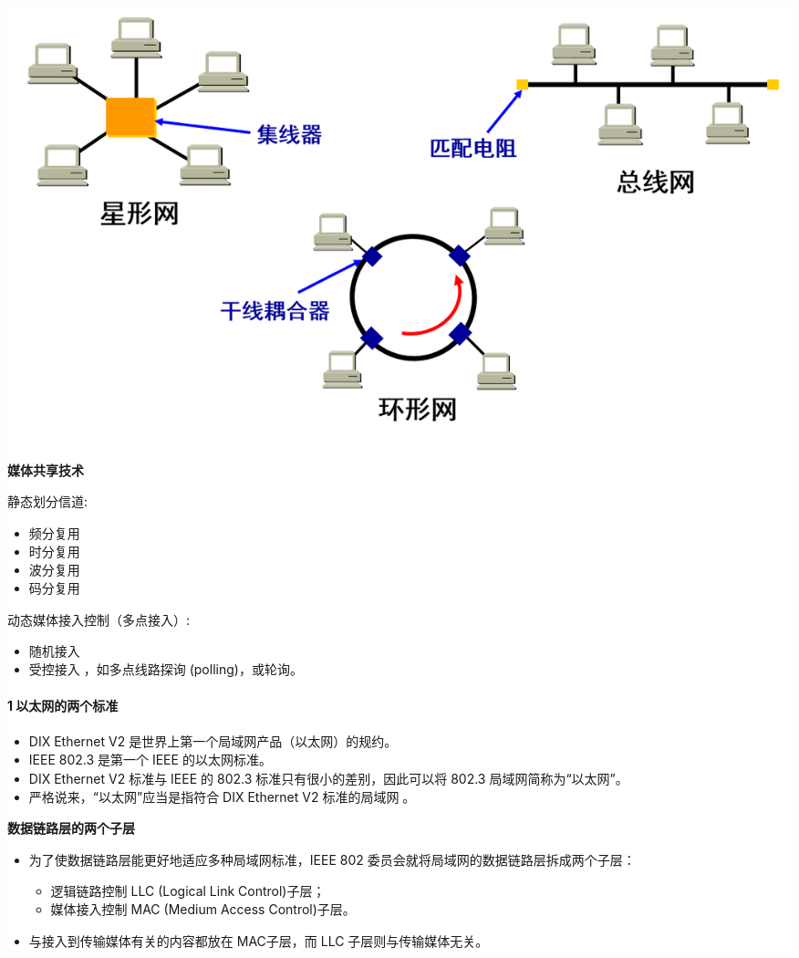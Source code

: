 ![](images/QQ截图20200321215052.png)



**媒体共享技术**

静态划分信道:

- 频分复用
- 时分复用
- 波分复用
- 码分复用 

动态媒体接入控制（多点接入）:

- 随机接入
- 受控接入 ，如多点线路探询 (polling)，或轮询。  	

#### 1  以太网的两个标准  

- DIX Ethernet V2 是世界上第一个局域网产品（以太网）的规约。
- IEEE 802.3 是第一个 IEEE 的以太网标准。
- DIX Ethernet V2 标准与 IEEE 的 802.3 标准只有很小的差别，因此可以将 802.3 局域网简称为“以太网”。
- 严格说来，“以太网”应当是指符合 DIX Ethernet V2 标准的局域网 。 

**数据链路层的两个子层** 

- 为了使数据链路层能更好地适应多种局域网标准，IEEE 802 委员会就将局域网的数据链路层拆成两个子层：
  - 逻辑链路控制 LLC (Logical Link Control)子层；
  - 媒体接入控制 MAC (Medium Access Control)子层。

- 与接入到传输媒体有关的内容都放在 MAC子层，而 LLC 子层则与传输媒体无关。
